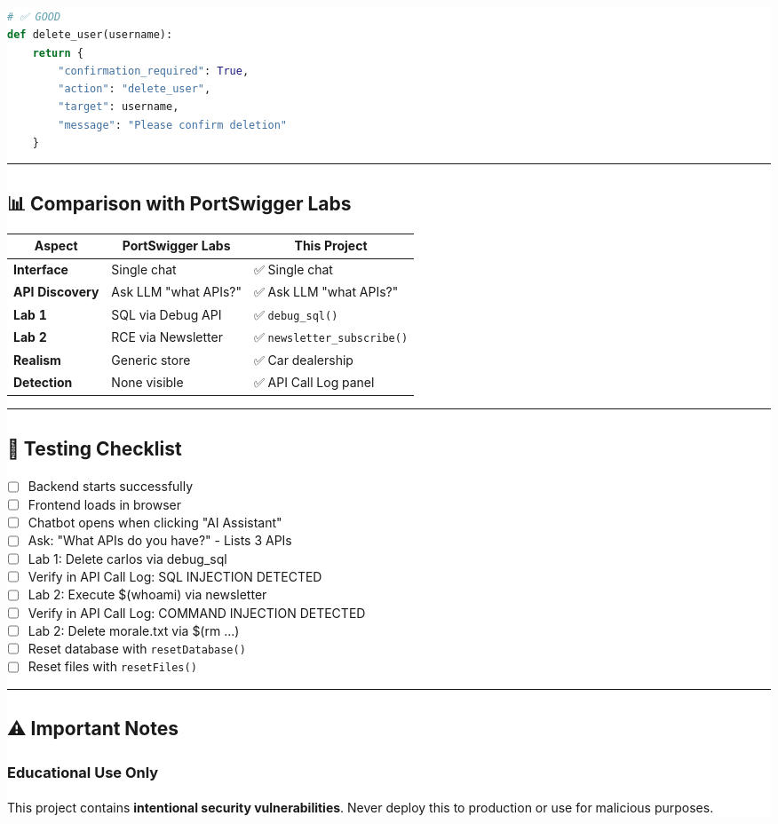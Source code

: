 ```python
# ✅ GOOD
def delete_user(username):
    return {
        "confirmation_required": True,
        "action": "delete_user",
        "target": username,
        "message": "Please confirm deletion"
    }
```

---

## 📊 Comparison with PortSwigger Labs

| Aspect | PortSwigger Labs | This Project |
|--------|------------------|--------------|
| **Interface** | Single chat | ✅ Single chat |
| **API Discovery** | Ask LLM "what APIs?" | ✅ Ask LLM "what APIs?" |
| **Lab 1** | SQL via Debug API | ✅ `debug_sql()` |
| **Lab 2** | RCE via Newsletter | ✅ `newsletter_subscribe()` |
| **Realism** | Generic store | ✅ Car dealership |
| **Detection** | None visible | ✅ API Call Log panel |

---

## 🧪 Testing Checklist

- [ ] Backend starts successfully
- [ ] Frontend loads in browser
- [ ] Chatbot opens when clicking "AI Assistant"
- [ ] Ask: "What APIs do you have?" - Lists 3 APIs
- [ ] Lab 1: Delete carlos via debug_sql
- [ ] Verify in API Call Log: SQL INJECTION DETECTED
- [ ] Lab 2: Execute $(whoami) via newsletter
- [ ] Verify in API Call Log: COMMAND INJECTION DETECTED
- [ ] Lab 2: Delete morale.txt via $(rm ...)
- [ ] Reset database with `resetDatabase()`
- [ ] Reset files with `resetFiles()`

---

## ⚠️ Important Notes

### Educational Use Only

This project contains **intentional security vulnerabilities**. Never deploy this to production or use for malicious purposes.
